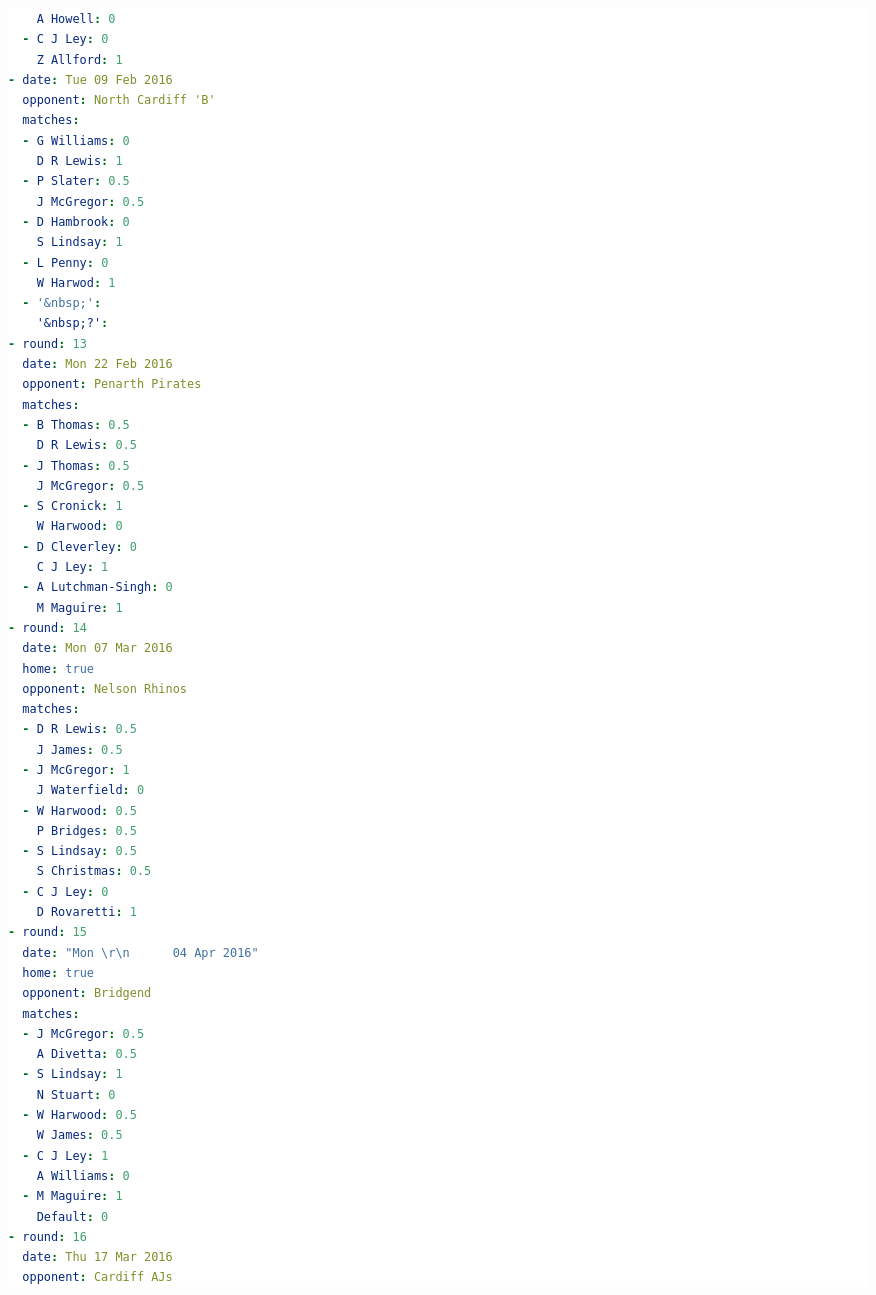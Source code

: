 ```yaml
    A Howell: 0
  - C J Ley: 0
    Z Allford: 1
- date: Tue 09 Feb 2016
  opponent: North Cardiff 'B'
  matches:
  - G Williams: 0
    D R Lewis: 1
  - P Slater: 0.5
    J McGregor: 0.5
  - D Hambrook: 0
    S Lindsay: 1
  - L Penny: 0
    W Harwod: 1
  - '&nbsp;': 
    '&nbsp;?': 
- round: 13
  date: Mon 22 Feb 2016
  opponent: Penarth Pirates
  matches:
  - B Thomas: 0.5
    D R Lewis: 0.5
  - J Thomas: 0.5
    J McGregor: 0.5
  - S Cronick: 1
    W Harwood: 0
  - D Cleverley: 0
    C J Ley: 1
  - A Lutchman-Singh: 0
    M Maguire: 1
- round: 14
  date: Mon 07 Mar 2016
  home: true
  opponent: Nelson Rhinos
  matches:
  - D R Lewis: 0.5
    J James: 0.5
  - J McGregor: 1
    J Waterfield: 0
  - W Harwood: 0.5
    P Bridges: 0.5
  - S Lindsay: 0.5
    S Christmas: 0.5
  - C J Ley: 0
    D Rovaretti: 1
- round: 15
  date: "Mon \r\n      04 Apr 2016"
  home: true
  opponent: Bridgend
  matches:
  - J McGregor: 0.5
    A Divetta: 0.5
  - S Lindsay: 1
    N Stuart: 0
  - W Harwood: 0.5
    W James: 0.5
  - C J Ley: 1
    A Williams: 0
  - M Maguire: 1
    Default: 0
- round: 16
  date: Thu 17 Mar 2016
  opponent: Cardiff AJs
```